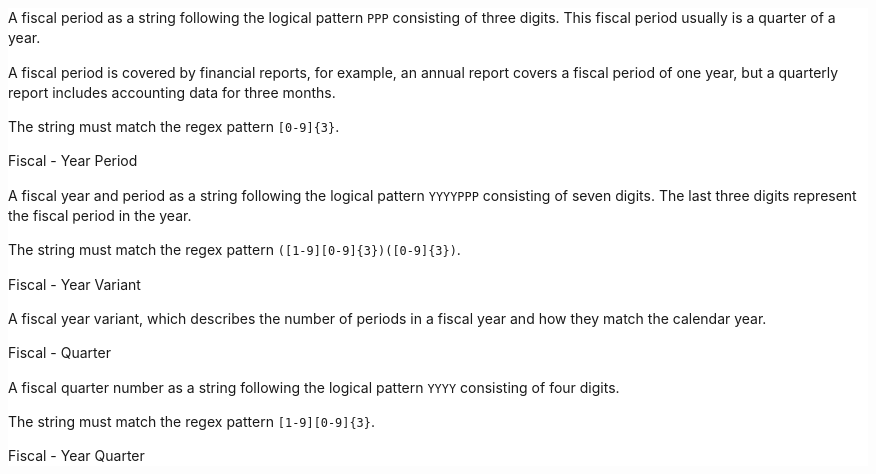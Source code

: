 A fiscal period as a string following the logical pattern `PPP` consisting of three digits. This fiscal period usually is a quarter of a year.

A fiscal period is covered by financial reports, for example, an annual report covers a fiscal period of one year, but a quarterly report includes accounting data for three months.

The string must match the regex pattern `[0-9]{3}`.

</td>
</tr>
<tr>
<td valign="top">

Fiscal - Year Period

</td>
<td valign="top">

A fiscal year and period as a string following the logical pattern `YYYYPPP` consisting of seven digits. The last three digits represent the fiscal period in the year.

The string must match the regex pattern `([1-9][0-9]{3})([0-9]{3})`.

</td>
</tr>
<tr>
<td valign="top">

Fiscal - Year Variant

</td>
<td valign="top">

A fiscal year variant, which describes the number of periods in a fiscal year and how they match the calendar year.

</td>
</tr>
<tr>
<td valign="top">

Fiscal - Quarter

</td>
<td valign="top">

A fiscal quarter number as a string following the logical pattern `YYYY` consisting of four digits.

The string must match the regex pattern `[1-9][0-9]{3}`.

</td>
</tr>
<tr>
<td valign="top">

Fiscal - Year Quarter

</td>
<td valign="top">
